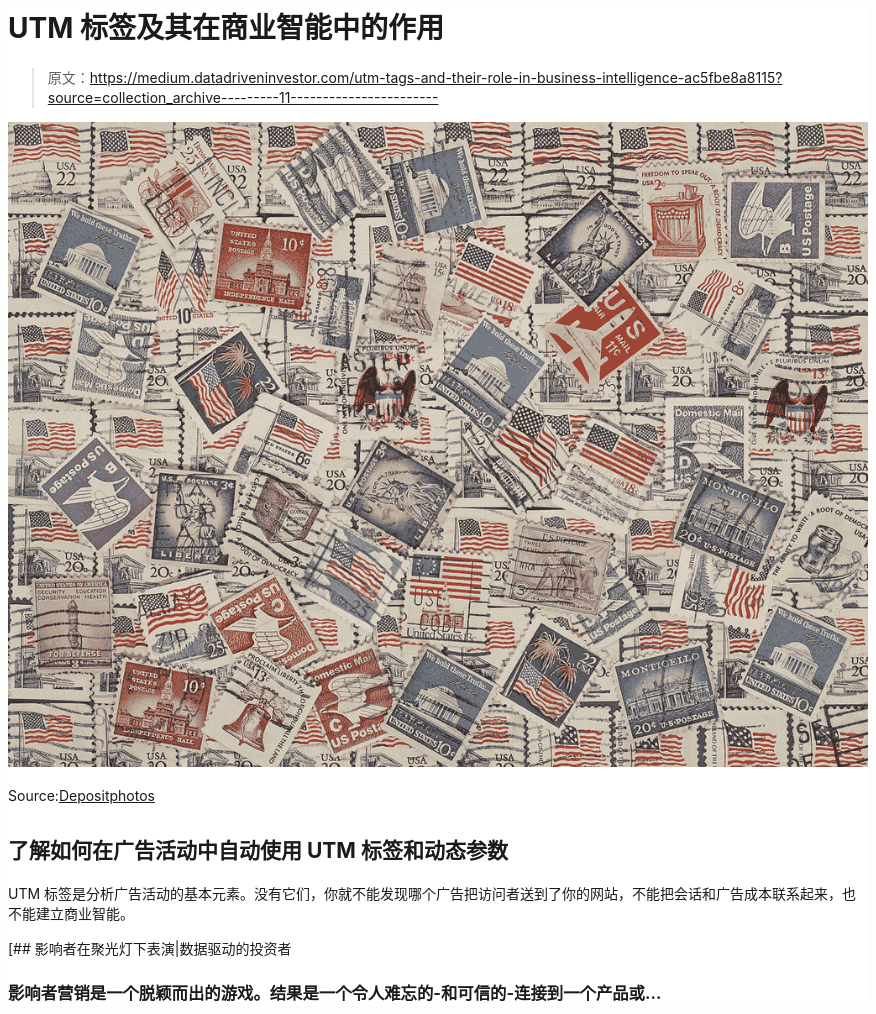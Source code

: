 # UTM 标签及其在商业智能中的作用

> 原文：<https://medium.datadriveninvestor.com/utm-tags-and-their-role-in-business-intelligence-ac5fbe8a8115?source=collection_archive---------11----------------------->

![](img/2d078fc00c5662bacc8f24a279283bc1.png)

Source:[Depositphotos](https://ru.depositphotos.com/5126501/stock-photo-usa-postage-stamps-background.html)

## 了解如何在广告活动中自动使用 UTM 标签和动态参数

UTM 标签是分析广告活动的基本元素。没有它们，你就不能发现哪个广告把访问者送到了你的网站，不能把会话和广告成本联系起来，也不能建立商业智能。

[](https://www.datadriveninvestor.com/2020/01/15/influencers-perform-in-the-spotlight/) [## 影响者在聚光灯下表演|数据驱动的投资者

### 影响者营销是一个脱颖而出的游戏。结果是一个令人难忘的-和可信的-连接到一个产品或…
